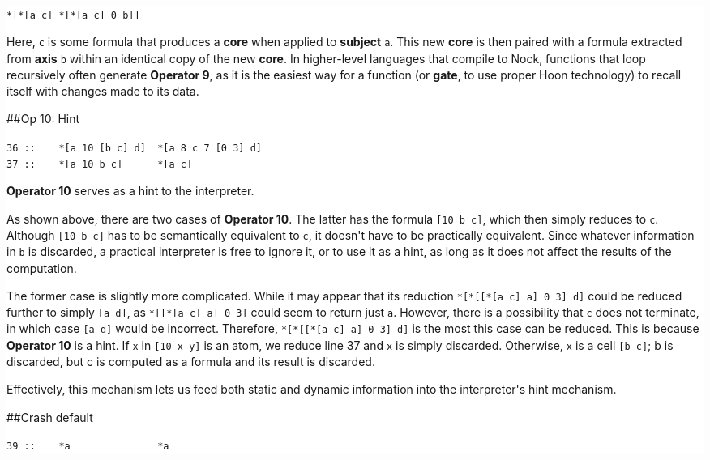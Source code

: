     *[*[a c] *[*[a c] 0 b]]

Here, `c` is some formula that produces a **core** when applied to **subject** `a`. This new **core** is then paired with a formula extracted from **axis** `b` within an identical copy of the new **core**. In higher-level languages that compile to Nock, functions that loop recursively often generate **Operator 9**, as it is the easiest way for a function (or **gate**, to use proper Hoon technology) to recall itself with changes made to its data.  

 
##Op 10: Hint

    36 ::    *[a 10 [b c] d]  *[a 8 c 7 [0 3] d]
    37 ::    *[a 10 b c]      *[a c]

**Operator 10** serves as a hint to the interpreter.

As shown above, there are two cases of **Operator 10**. The latter has the formula `[10 b c]`, which then simply reduces to `c`. Although `[10 b c]` has to be semantically equivalent to `c`, it doesn't have to be practically equivalent. Since whatever information in `b` is discarded, a practical interpreter is free to ignore it, or to use it as a hint, as long as it does not affect the results of the computation.

The former case is slightly more complicated. While it may appear that its reduction `*[*[[*[a c] a] 0 3] d]` could be reduced further to simply `[a d]`, as `*[[*[a c] a] 0 3]` could seem to return just `a`. However, there is a possibility that `c` does not terminate, in which case `[a d]` would be incorrect. Therefore, `*[*[[*[a c] a] 0 3] d]` is the most this case can be reduced. This is because **Operator 10** is a hint. If `x` in `[10 x y]` is an atom, we reduce line 37 and `x` is simply discarded. Otherwise, `x` is a cell `[b c]`; b is discarded, but c is computed as a formula and its result is discarded.

Effectively, this mechanism lets us feed both static and dynamic information into the interpreter's hint mechanism.  






##Crash default

    39 ::    *a               *a
